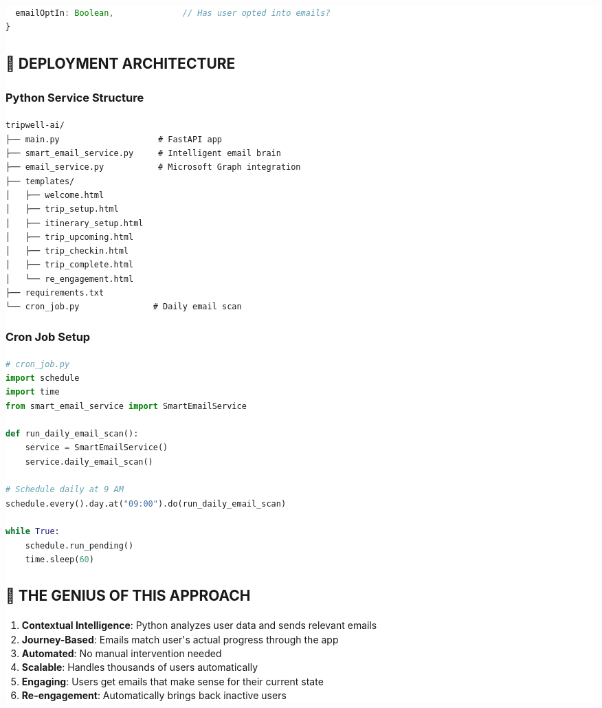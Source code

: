 ```javascript
  emailOptIn: Boolean,              // Has user opted into emails?
}
```

## 🚀 **DEPLOYMENT ARCHITECTURE**

### **Python Service Structure**
```
tripwell-ai/
├── main.py                    # FastAPI app
├── smart_email_service.py     # Intelligent email brain
├── email_service.py           # Microsoft Graph integration
├── templates/
│   ├── welcome.html
│   ├── trip_setup.html
│   ├── itinerary_setup.html
│   ├── trip_upcoming.html
│   ├── trip_checkin.html
│   ├── trip_complete.html
│   └── re_engagement.html
├── requirements.txt
└── cron_job.py               # Daily email scan
```

### **Cron Job Setup**
```python
# cron_job.py
import schedule
import time
from smart_email_service import SmartEmailService

def run_daily_email_scan():
    service = SmartEmailService()
    service.daily_email_scan()

# Schedule daily at 9 AM
schedule.every().day.at("09:00").do(run_daily_email_scan)

while True:
    schedule.run_pending()
    time.sleep(60)
```

## 🎯 **THE GENIUS OF THIS APPROACH**

1. **Contextual Intelligence**: Python analyzes user data and sends relevant emails
2. **Journey-Based**: Emails match user's actual progress through the app
3. **Automated**: No manual intervention needed
4. **Scalable**: Handles thousands of users automatically
5. **Engaging**: Users get emails that make sense for their current state
6. **Re-engagement**: Automatically brings back inactive users
